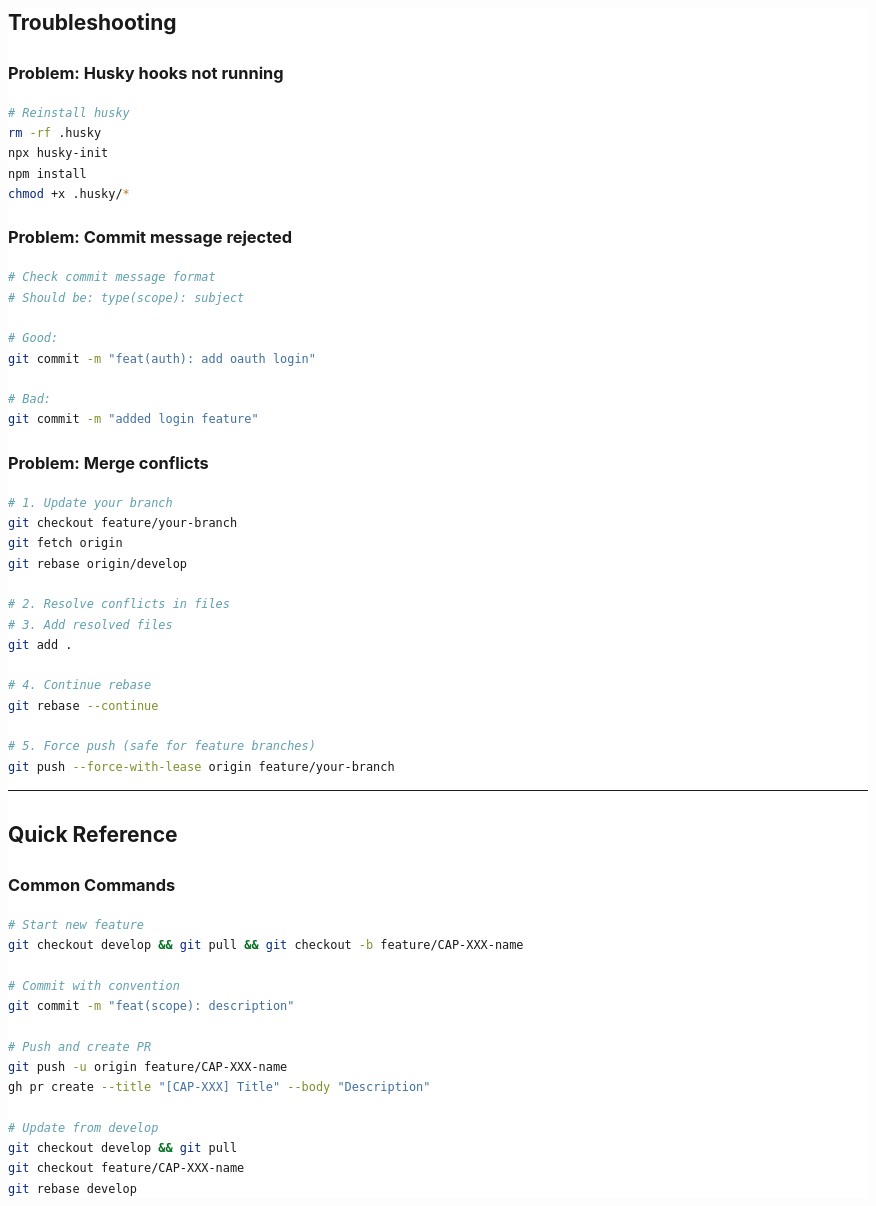 ## Troubleshooting

### Problem: Husky hooks not running
```bash
# Reinstall husky
rm -rf .husky
npx husky-init
npm install
chmod +x .husky/*
```

### Problem: Commit message rejected
```bash
# Check commit message format
# Should be: type(scope): subject

# Good:
git commit -m "feat(auth): add oauth login"

# Bad:
git commit -m "added login feature"
```

### Problem: Merge conflicts
```bash
# 1. Update your branch
git checkout feature/your-branch
git fetch origin
git rebase origin/develop

# 2. Resolve conflicts in files
# 3. Add resolved files
git add .

# 4. Continue rebase
git rebase --continue

# 5. Force push (safe for feature branches)
git push --force-with-lease origin feature/your-branch
```

---

## Quick Reference

### Common Commands
```bash
# Start new feature
git checkout develop && git pull && git checkout -b feature/CAP-XXX-name

# Commit with convention
git commit -m "feat(scope): description"

# Push and create PR
git push -u origin feature/CAP-XXX-name
gh pr create --title "[CAP-XXX] Title" --body "Description"

# Update from develop
git checkout develop && git pull
git checkout feature/CAP-XXX-name
git rebase develop

```